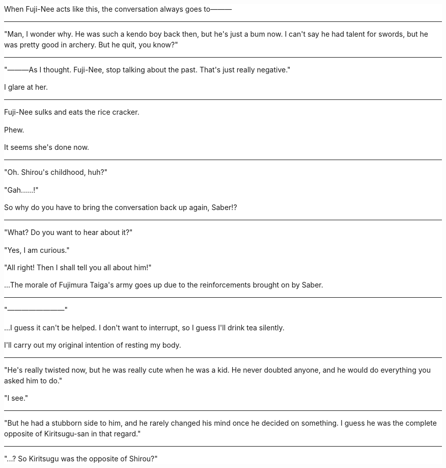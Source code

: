 When Fuji-Nee acts like this, the conversation always goes to―――  
  
---  
  
"Man, I wonder why. He was such a kendo boy back then, but he's just a bum now. I can't say he had talent for swords, but he was pretty good in archery. But he quit, you know?"  
  
---  
  
"―――As I thought. Fuji-Nee, stop talking about the past. That's just really negative."  
  
I glare at her.  
  
---  
  
Fuji-Nee sulks and eats the rice cracker.  
  
Phew.  
  
It seems she's done now.  
  
---  
  
"Oh. Shirou's childhood, huh?"  
  
"Gah......!"  
  
So why do you have to bring the conversation back up again, Saber!?  
  
---  
  
"What? Do you want to hear about it?"  
  
"Yes, I am curious."  
  
"All right! Then I shall tell you all about him!"  
  
...The morale of Fujimura Taiga's army goes up due to the reinforcements brought on by Saber.  
  
---  
  
"――――――――"  
  
...I guess it can't be helped. I don't want to interrupt, so I guess I'll drink tea silently.  
  
I'll carry out my original intention of resting my body.  
  
---  
  
"He's really twisted now, but he was really cute when he was a kid. He never doubted anyone, and he would do everything you asked him to do."  
  
"I see."  
  
---  
  
"But he had a stubborn side to him, and he rarely changed his mind once he decided on something. I guess he was the complete opposite of Kiritsugu-san in that regard."  
  
---  
  
"...? So Kiritsugu was the opposite of Shirou?"  
  